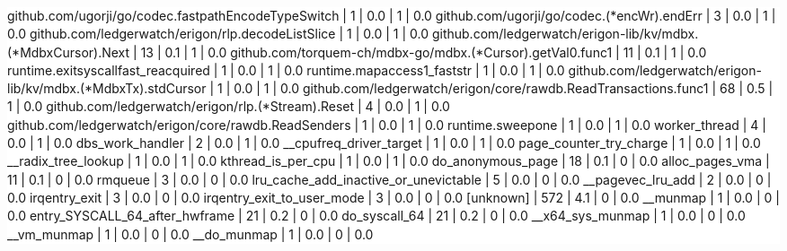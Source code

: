 github.com/ugorji/go/codec.fastpathEncodeTypeSwitch                                   |      1 |   0.0 |    1 |   0.0
github.com/ugorji/go/codec.(*encWr).endErr                                            |      3 |   0.0 |    1 |   0.0
github.com/ledgerwatch/erigon/rlp.decodeListSlice                                     |      1 |   0.0 |    1 |   0.0
github.com/ledgerwatch/erigon-lib/kv/mdbx.(*MdbxCursor).Next                          |     13 |   0.1 |    1 |   0.0
github.com/torquem-ch/mdbx-go/mdbx.(*Cursor).getVal0.func1                            |     11 |   0.1 |    1 |   0.0
runtime.exitsyscallfast_reacquired                                                    |      1 |   0.0 |    1 |   0.0
runtime.mapaccess1_faststr                                                            |      1 |   0.0 |    1 |   0.0
github.com/ledgerwatch/erigon-lib/kv/mdbx.(*MdbxTx).stdCursor                         |      1 |   0.0 |    1 |   0.0
github.com/ledgerwatch/erigon/core/rawdb.ReadTransactions.func1                       |     68 |   0.5 |    1 |   0.0
github.com/ledgerwatch/erigon/rlp.(*Stream).Reset                                     |      4 |   0.0 |    1 |   0.0
github.com/ledgerwatch/erigon/core/rawdb.ReadSenders                                  |      1 |   0.0 |    1 |   0.0
runtime.sweepone                                                                      |      1 |   0.0 |    1 |   0.0
worker_thread                                                                         |      4 |   0.0 |    1 |   0.0
dbs_work_handler                                                                      |      2 |   0.0 |    1 |   0.0
__cpufreq_driver_target                                                               |      1 |   0.0 |    1 |   0.0
page_counter_try_charge                                                               |      1 |   0.0 |    1 |   0.0
__radix_tree_lookup                                                                   |      1 |   0.0 |    1 |   0.0
kthread_is_per_cpu                                                                    |      1 |   0.0 |    1 |   0.0
do_anonymous_page                                                                     |     18 |   0.1 |    0 |   0.0
alloc_pages_vma                                                                       |     11 |   0.1 |    0 |   0.0
rmqueue                                                                               |      3 |   0.0 |    0 |   0.0
lru_cache_add_inactive_or_unevictable                                                 |      5 |   0.0 |    0 |   0.0
__pagevec_lru_add                                                                     |      2 |   0.0 |    0 |   0.0
irqentry_exit                                                                         |      3 |   0.0 |    0 |   0.0
irqentry_exit_to_user_mode                                                            |      3 |   0.0 |    0 |   0.0
[unknown]                                                                             |    572 |   4.1 |    0 |   0.0
__munmap                                                                              |      1 |   0.0 |    0 |   0.0
entry_SYSCALL_64_after_hwframe                                                        |     21 |   0.2 |    0 |   0.0
do_syscall_64                                                                         |     21 |   0.2 |    0 |   0.0
__x64_sys_munmap                                                                      |      1 |   0.0 |    0 |   0.0
__vm_munmap                                                                           |      1 |   0.0 |    0 |   0.0
__do_munmap                                                                           |      1 |   0.0 |    0 |   0.0